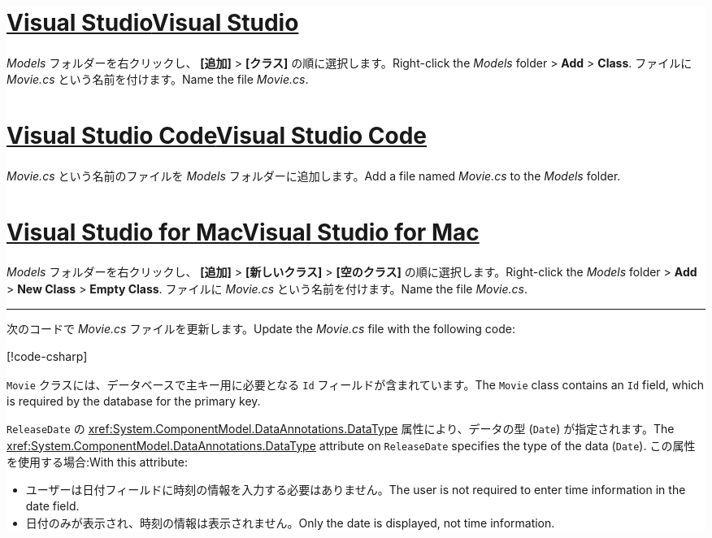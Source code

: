 # <a name="visual-studio"></a>[<span data-ttu-id="85c2d-292">Visual Studio</span><span class="sxs-lookup"><span data-stu-id="85c2d-292">Visual Studio</span></span>](#tab/visual-studio)

<span data-ttu-id="85c2d-293">*Models* フォルダーを右クリックし、 **[追加]**  >  **[クラス]** の順に選択します。</span><span class="sxs-lookup"><span data-stu-id="85c2d-293">Right-click the *Models* folder > **Add** > **Class**.</span></span> <span data-ttu-id="85c2d-294">ファイルに *Movie.cs* という名前を付けます。</span><span class="sxs-lookup"><span data-stu-id="85c2d-294">Name the file *Movie.cs*.</span></span>

# <a name="visual-studio-code"></a>[<span data-ttu-id="85c2d-295">Visual Studio Code</span><span class="sxs-lookup"><span data-stu-id="85c2d-295">Visual Studio Code</span></span>](#tab/visual-studio-code)

<span data-ttu-id="85c2d-296">*Movie.cs* という名前のファイルを *Models* フォルダーに追加します。</span><span class="sxs-lookup"><span data-stu-id="85c2d-296">Add a file named *Movie.cs* to the *Models* folder.</span></span>

# <a name="visual-studio-for-mac"></a>[<span data-ttu-id="85c2d-297">Visual Studio for Mac</span><span class="sxs-lookup"><span data-stu-id="85c2d-297">Visual Studio for Mac</span></span>](#tab/visual-studio-mac)

<span data-ttu-id="85c2d-298">*Models* フォルダーを右クリックし、 **[追加]**  >  **[新しいクラス]**  >  **[空のクラス]** の順に選択します。</span><span class="sxs-lookup"><span data-stu-id="85c2d-298">Right-click the *Models* folder > **Add** > **New Class** > **Empty Class**.</span></span> <span data-ttu-id="85c2d-299">ファイルに *Movie.cs* という名前を付けます。</span><span class="sxs-lookup"><span data-stu-id="85c2d-299">Name the file *Movie.cs*.</span></span>

---

<span data-ttu-id="85c2d-300">次のコードで *Movie.cs* ファイルを更新します。</span><span class="sxs-lookup"><span data-stu-id="85c2d-300">Update the *Movie.cs* file with the following code:</span></span>

[!code-csharp[](~/tutorials/first-mvc-app/start-mvc/sample/MvcMovie3/Models/Movie.cs)]

<span data-ttu-id="85c2d-301">`Movie` クラスには、データベースで主キー用に必要となる `Id` フィールドが含まれています。</span><span class="sxs-lookup"><span data-stu-id="85c2d-301">The `Movie` class contains an `Id` field, which is required by the database for the primary key.</span></span>

<span data-ttu-id="85c2d-302">`ReleaseDate` の <xref:System.ComponentModel.DataAnnotations.DataType> 属性により、データの型 (`Date`) が指定されます。</span><span class="sxs-lookup"><span data-stu-id="85c2d-302">The <xref:System.ComponentModel.DataAnnotations.DataType> attribute on `ReleaseDate` specifies the type of the data (`Date`).</span></span> <span data-ttu-id="85c2d-303">この属性を使用する場合:</span><span class="sxs-lookup"><span data-stu-id="85c2d-303">With this attribute:</span></span>

* <span data-ttu-id="85c2d-304">ユーザーは日付フィールドに時刻の情報を入力する必要はありません。</span><span class="sxs-lookup"><span data-stu-id="85c2d-304">The user is not required to enter time information in the date field.</span></span>
* <span data-ttu-id="85c2d-305">日付のみが表示され、時刻の情報は表示されません。</span><span class="sxs-lookup"><span data-stu-id="85c2d-305">Only the date is displayed, not time information.</span></span>
